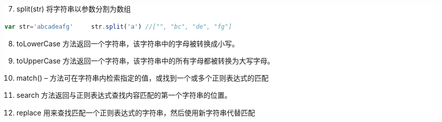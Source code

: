 7. split(str) 将字符串以参数分割为数组

```js
var str='abcadeafg'     str.split('a') //["", "bc", "de", "fg"]
```

8. toLowerCase 方法返回一个字符串，该字符串中的字母被转换成小写。

9. toUpperCase 方法返回一个字符串，该字符串中的所有字母都被转换为大写字母。

10. match() – 方法可在字符串内检索指定的值，或找到一个或多个正则表达式的匹配

11. search 方法返回与正则表达式查找内容匹配的第一个字符串的位置。

12. replace 用来查找匹配一个正则表达式的字符串，然后使用新字符串代替匹配
